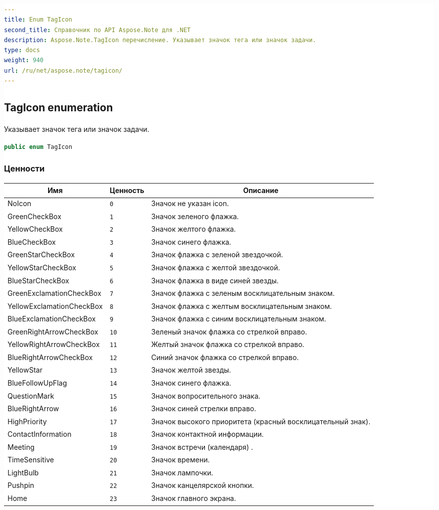 ```yaml
---
title: Enum TagIcon
second_title: Справочник по API Aspose.Note для .NET
description: Aspose.Note.TagIcon перечисление. Указывает значок тега или значок задачи.
type: docs
weight: 940
url: /ru/net/aspose.note/tagicon/
---
```

## TagIcon enumeration

Указывает значок тега или значок задачи.

```csharp
public enum TagIcon
```

### Ценности

| Имя | Ценность | Описание |
| --- | --- | --- |
| NoIcon | `0` | Значок не указан icon. |
| GreenCheckBox | `1` | Значок зеленого флажка. |
| YellowCheckBox | `2` | Значок желтого флажка. |
| BlueCheckBox | `3` | Значок синего флажка. |
| GreenStarCheckBox | `4` | Значок флажка с зеленой звездочкой. |
| YellowStarCheckBox | `5` | Значок флажка с желтой звездочкой. |
| BlueStarCheckBox | `6` | Значок флажка в виде синей звезды. |
| GreenExclamationCheckBox | `7` | Значок флажка с зеленым восклицательным знаком. |
| YellowExclamationCheckBox | `8` | Значок флажка с желтым восклицательным знаком. |
| BlueExclamationCheckBox | `9` | Значок флажка с синим восклицательным знаком. |
| GreenRightArrowCheckBox | `10` | Зеленый значок флажка со стрелкой вправо. |
| YellowRightArrowCheckBox | `11` | Желтый значок флажка со стрелкой вправо. |
| BlueRightArrowCheckBox | `12` | Синий значок флажка со стрелкой вправо. |
| YellowStar | `13` | Значок желтой звезды. |
| BlueFollowUpFlag | `14` | Значок синего флажка. |
| QuestionMark | `15` | Значок вопросительного знака. |
| BlueRightArrow | `16` | Значок синей стрелки вправо. |
| HighPriority | `17` | Значок высокого приоритета (красный восклицательный знак). |
| ContactInformation | `18` | Значок контактной информации. |
| Meeting | `19` | Значок встречи (календаря) . |
| TimeSensitive | `20` | Значок времени. |
| LightBulb | `21` | Значок лампочки. |
| Pushpin | `22` | Значок канцелярской кнопки. |
| Home | `23` | Значок главного экрана. |